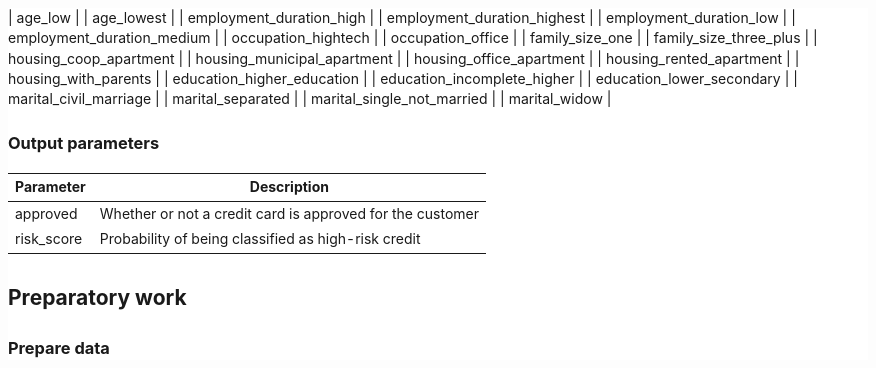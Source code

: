 | age_low                     |
| age_lowest                  |
| employment_duration_high    |
| employment_duration_highest |
| employment_duration_low     |
| employment_duration_medium  |
| occupation_hightech         |
| occupation_office           |
| family_size_one             |
| family_size_three_plus      |
| housing_coop_apartment      |
| housing_municipal_apartment |
| housing_office_apartment    |
| housing_rented_apartment    |
| housing_with_parents        |
| education_higher_education  |
| education_incomplete_higher |
| education_lower_secondary   |
| marital_civil_marriage      |
| marital_separated           |
| marital_single_not_married  |
| marital_widow               |

### Output parameters

| Parameter      | Description                                               |
| -------------- | --------------------------------------------------------- |
| approved       | Whether or not a credit card is approved for the customer |
| risk_score     | Probability of being classified as high-risk credit       |

## Preparatory work

### Prepare data
